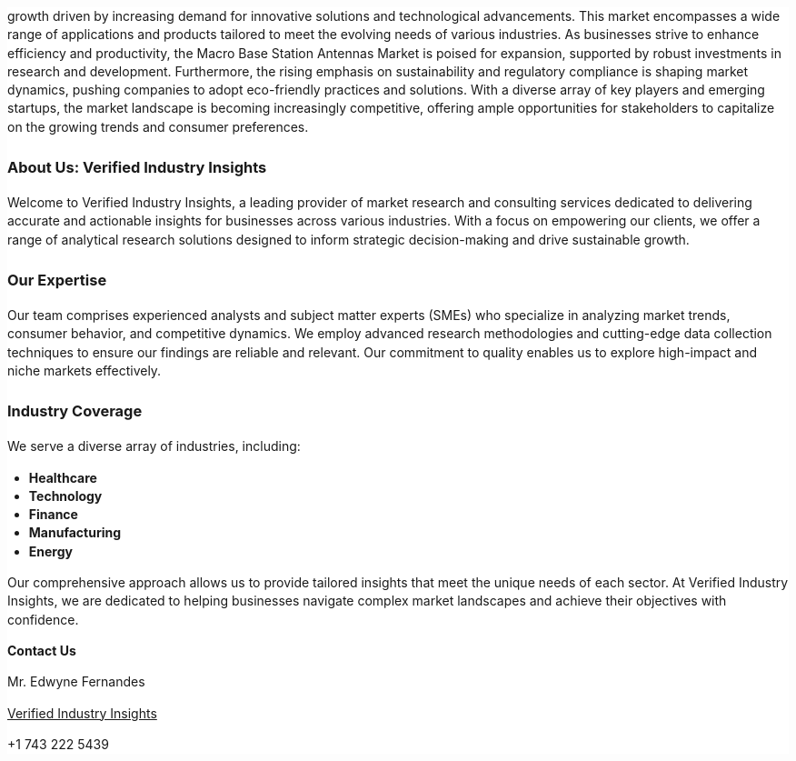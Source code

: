 growth driven by increasing demand for innovative solutions and technological advancements. This market encompasses a wide range of applications and products tailored to meet the evolving needs of various industries. As businesses strive to enhance efficiency and productivity, the Macro Base Station Antennas Market is poised for expansion, supported by robust investments in research and development. Furthermore, the rising emphasis on sustainability and regulatory compliance is shaping market dynamics, pushing companies to adopt eco-friendly practices and solutions. With a diverse array of key players and emerging startups, the market landscape is becoming increasingly competitive, offering ample opportunities for stakeholders to capitalize on the growing trends and consumer preferences.</p><h3>About Us: Verified Industry Insights</h3><p>Welcome to Verified Industry Insights, a leading provider of market research and consulting services dedicated to delivering accurate and actionable insights for businesses across various industries. With a focus on empowering our clients, we offer a range of analytical research solutions designed to inform strategic decision-making and drive sustainable growth.</p><h3>Our Expertise</h3><p>Our team comprises experienced analysts and subject matter experts (SMEs) who specialize in analyzing market trends, consumer behavior, and competitive dynamics. We employ advanced research methodologies and cutting-edge data collection techniques to ensure our findings are reliable and relevant. Our commitment to quality enables us to explore high-impact and niche markets effectively.</p><h3>Industry Coverage</h3><p>We serve a diverse array of industries, including:</p><ul><li><strong>Healthcare</strong></li><li><strong>Technology</strong></li><li><strong>Finance</strong></li><li><strong>Manufacturing</strong></li><li><strong>Energy</strong></li></ul><p>Our comprehensive approach allows us to provide tailored insights that meet the unique needs of each sector. At Verified Industry Insights, we are dedicated to helping businesses navigate complex market landscapes and achieve their objectives with confidence.</p><p><strong>Contact Us</strong></p><p>Mr. Edwyne Fernandes</p><p><a href="https://www.verifiedindustryinsights.com/">Verified Industry Insights</a></p><p>+1 743 222 5439</p>
